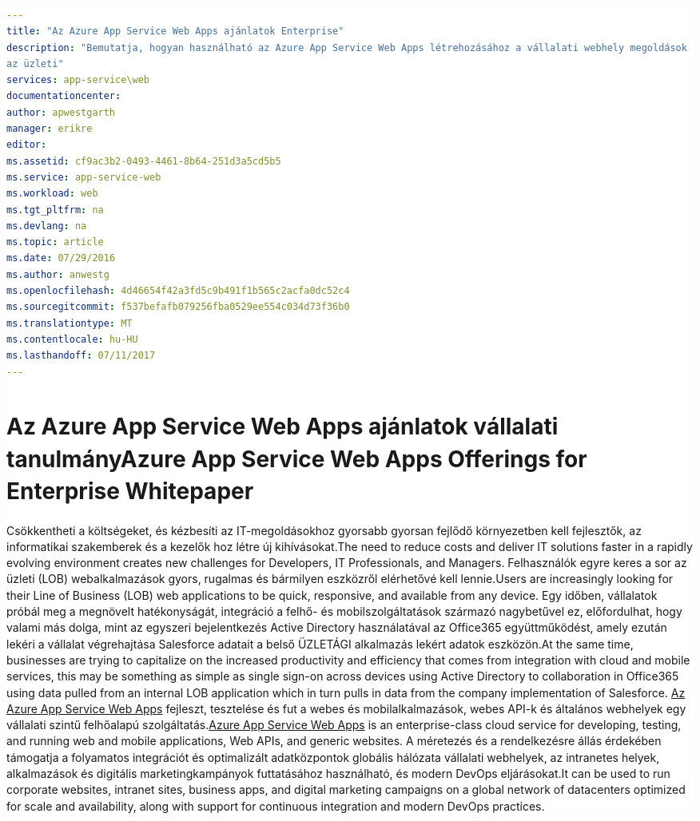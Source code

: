 ```yaml
---
title: "Az Azure App Service Web Apps ajánlatok Enterprise"
description: "Bemutatja, hogyan használható az Azure App Service Web Apps létrehozásához a vállalati webhely megoldások az üzleti"
services: app-service\web
documentationcenter: 
author: apwestgarth
manager: erikre
editor: 
ms.assetid: cf9ac3b2-0493-4461-8b64-251d3a5cd5b5
ms.service: app-service-web
ms.workload: web
ms.tgt_pltfrm: na
ms.devlang: na
ms.topic: article
ms.date: 07/29/2016
ms.author: anwestg
ms.openlocfilehash: 4d46654f42a3fd5c9b491f1b565c2acfa0dc52c4
ms.sourcegitcommit: f537befafb079256fba0529ee554c034d73f36b0
ms.translationtype: MT
ms.contentlocale: hu-HU
ms.lasthandoff: 07/11/2017
---
```

# <a name="azure-app-service-web-apps-offerings-for-enterprise-whitepaper"></a><span data-ttu-id="5881f-103">Az Azure App Service Web Apps ajánlatok vállalati tanulmány</span><span class="sxs-lookup"><span data-stu-id="5881f-103">Azure App Service Web Apps Offerings for Enterprise Whitepaper</span></span>
<span data-ttu-id="5881f-104">Csökkentheti a költségeket, és kézbesíti az IT-megoldásokhoz gyorsabb gyorsan fejlődő környezetben kell fejlesztők, az informatikai szakemberek és a kezelők hoz létre új kihívásokat.</span><span class="sxs-lookup"><span data-stu-id="5881f-104">The need to reduce costs and deliver IT solutions faster in a rapidly evolving environment creates new challenges for Developers, IT Professionals, and Managers.</span></span> <span data-ttu-id="5881f-105">Felhasználók egyre keres a sor az üzleti (LOB) webalkalmazások gyors, rugalmas és bármilyen eszközről elérhetővé kell lennie.</span><span class="sxs-lookup"><span data-stu-id="5881f-105">Users are increasingly looking for their Line of Business (LOB) web applications to be quick, responsive, and available from any device.</span></span> <span data-ttu-id="5881f-106">Egy időben, vállalatok próbál meg a megnövelt hatékonyságát, integráció a felhő- és mobilszolgáltatások származó nagybetűvel ez, előfordulhat, hogy valami más dolga, mint az egyszeri bejelentkezés Active Directory használatával az Office365 együttműködést, amely ezután lekéri a vállalat végrehajtása Salesforce adatait a belső ÜZLETÁGI alkalmazás lekért adatok eszközön.</span><span class="sxs-lookup"><span data-stu-id="5881f-106">At the same time, businesses are trying to capitalize on the increased productivity and efficiency that comes from integration with cloud and mobile services, this may be something as simple as single sign-on across devices using Active Directory to collaboration in Office365 using data pulled from an internal LOB application which in turn pulls in data from the company implementation of Salesforce.</span></span> <span data-ttu-id="5881f-107">[Az Azure App Service Web Apps](http://go.microsoft.com/fwlink/?LinkId=529714) fejleszt, tesztelése és fut a webes és mobilalkalmazások, webes API-k és általános webhelyek egy vállalati szintű felhőalapú szolgáltatás.</span><span class="sxs-lookup"><span data-stu-id="5881f-107">[Azure App Service Web Apps](http://go.microsoft.com/fwlink/?LinkId=529714) is an enterprise-class cloud service for developing, testing, and running web and mobile applications, Web APIs, and generic websites.</span></span> <span data-ttu-id="5881f-108">A méretezés és a rendelkezésre állás érdekében támogatja a folyamatos integrációt és optimalizált adatközpontok globális hálózata vállalati webhelyek, az intranetes helyek, alkalmazások és digitális marketingkampányok futtatásához használható, és modern DevOps eljárásokat.</span><span class="sxs-lookup"><span data-stu-id="5881f-108">It can be used to run corporate websites, intranet sites, business apps, and digital marketing campaigns on a global network of datacenters optimized for scale and availability, along with support for continuous integration and modern DevOps practices.</span></span>  
